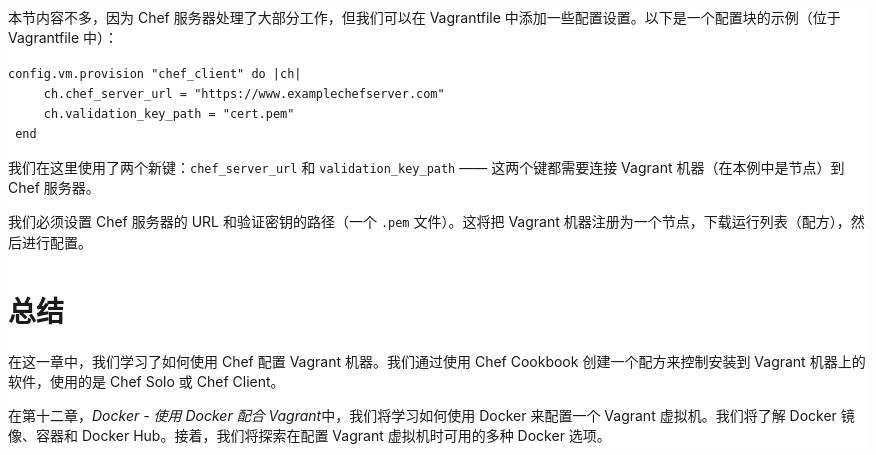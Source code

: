 本节内容不多，因为 Chef 服务器处理了大部分工作，但我们可以在 Vagrantfile 中添加一些配置设置。以下是一个配置块的示例（位于 Vagrantfile 中）：

```
config.vm.provision "chef_client" do |ch|
     ch.chef_server_url = "https://www.examplechefserver.com"
     ch.validation_key_path = "cert.pem"
 end
```

我们在这里使用了两个新键：`chef_server_url` 和 `validation_key_path` —— 这两个键都需要连接 Vagrant 机器（在本例中是节点）到 Chef 服务器。

我们必须设置 Chef 服务器的 URL 和验证密钥的路径（一个 `.pem` 文件）。这将把 Vagrant 机器注册为一个节点，下载运行列表（配方），然后进行配置。

# 总结

在这一章中，我们学习了如何使用 Chef 配置 Vagrant 机器。我们通过使用 Chef Cookbook 创建一个配方来控制安装到 Vagrant 机器上的软件，使用的是 Chef Solo 或 Chef Client。

在第十二章，*Docker - 使用 Docker 配合 Vagrant*中，我们将学习如何使用 Docker 来配置一个 Vagrant 虚拟机。我们将了解 Docker 镜像、容器和 Docker Hub。接着，我们将探索在配置 Vagrant 虚拟机时可用的多种 Docker 选项。
